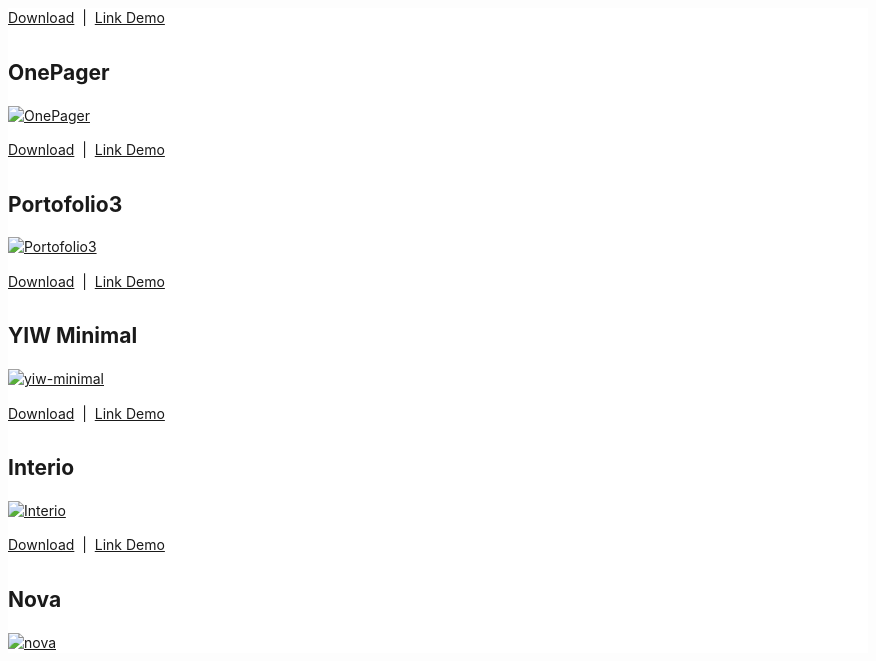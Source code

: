 <a title="Download" href="https://dl.dropbox.com/u/26207476/Designa.zip" onclick="javascript:_gaq.push(['_trackEvent','download','http://dl.dropbox.com/u/26207476/Designa.zip']);" target="_blank">Download</a>  |  <a title="Link Demo" href="http://sylvainlafitte.com/dev/test/designa/index.html" onclick="javascript:_gaq.push(['_trackEvent','outbound-article','http://sylvainlafitte.com']);" target="_blank">Link Demo</a>

## OnePager

<a href="http://hitamcoklat.com/wp-content/uploads/2012/10/FireShot-Pro-Screen-Capture-088-OnePager-One-Page-Responsive-Portfolio-Template-www_egrappler_com_onepager_demo_html.jpg" onclick="javascript:_gaq.push(['_trackEvent','outbound-article','http://hitamcoklat.com']);" rel="lightbox[585]" title="OnePager"><img class="aligncenter size-full wp-image-597" title="OnePager" src="http://hitamcoklat.com/wp-content/uploads/2012/10/FireShot-Pro-Screen-Capture-088-OnePager-One-Page-Responsive-Portfolio-Template-www_egrappler_com_onepager_demo_html.jpg" alt="OnePager" width="656" height="320" /></a>

<a title="Download" href="http://www.egrappler.com/onepager/onepager.zip" onclick="javascript:_gaq.push(['_trackEvent','download','http://www.egrappler.com/onepager/onepager.zip']);" target="_blank">Download</a>  |  <a title="Link Demo" href="http://www.egrappler.com/onepager/demo.html" onclick="javascript:_gaq.push(['_trackEvent','outbound-article','http://www.egrappler.com']);" target="_blank">Link Demo</a>

## Portofolio3

<a href="http://hitamcoklat.com/wp-content/uploads/2012/10/FireShot-Pro-Screen-Capture-089-18-of-the-Best-Free-Portfolio-Website-Templates-–-UK-Web-Hosting-–-Uk-Web-Design-Blog-I-Evohosting-www_evohosting_co_uk_blog_web-development_design_18-best-free-portfolio-website.jpg" onclick="javascript:_gaq.push(['_trackEvent','outbound-article','http://hitamcoklat.com']);" rel="lightbox[585]" title="Portofolio3"><img class="aligncenter size-full wp-image-598" title="Portofolio3" src="http://hitamcoklat.com/wp-content/uploads/2012/10/FireShot-Pro-Screen-Capture-089-18-of-the-Best-Free-Portfolio-Website-Templates-–-UK-Web-Hosting-–-Uk-Web-Design-Blog-I-Evohosting-www_evohosting_co_uk_blog_web-development_design_18-best-free-portfolio-website.jpg" alt="Portofolio3" width="567" height="293" /></a>

<a title="Download" href="http://www.justfreetemplates.com/download?id=954" onclick="javascript:_gaq.push(['_trackEvent','outbound-article','http://www.justfreetemplates.com']);" target="_blank">Download</a>  |  <a title="Link Demo" href="http://www.justfreetemplates.com/preview/web-templates/954.html" onclick="javascript:_gaq.push(['_trackEvent','outbound-article','http://www.justfreetemplates.com']);" target="_blank">Link Demo</a>

## YIW Minimal

<a href="http://hitamcoklat.com/wp-content/uploads/2012/10/yiw-minimal.jpg" onclick="javascript:_gaq.push(['_trackEvent','outbound-article','http://hitamcoklat.com']);" rel="lightbox[585]" title="yiw-minimal"><img class="aligncenter size-full wp-image-599" title="yiw-minimal" src="http://hitamcoklat.com/wp-content/uploads/2012/10/yiw-minimal.jpg" alt="yiw-minimal" width="480" height="216" /></a>

<a title="Download" href="http://www.yourinspirationweb.com/en/downloads8" onclick="javascript:_gaq.push(['_trackEvent','outbound-article','http://www.yourinspirationweb.com']);" target="_blank">Download</a>  |  <a title="Link Demo" href="http://yim.yourinspirationweb.com/" onclick="javascript:_gaq.push(['_trackEvent','outbound-article','http://yim.yourinspirationweb.com']);" target="_blank">Link Demo</a>

## Interio

<a href="http://hitamcoklat.com/wp-content/uploads/2012/10/FireShot-Pro-Screen-Capture-090-45-Fresh-and-Free-HTML5-And-CSS3-Templates-You-Should-See-www_1stwebdesigner_com_css_fresh-free-html5-and-css3-templates.jpg" onclick="javascript:_gaq.push(['_trackEvent','outbound-article','http://hitamcoklat.com']);" rel="lightbox[585]" title="Interio"><img class="aligncenter size-full wp-image-602" title="Interio" src="http://hitamcoklat.com/wp-content/uploads/2012/10/FireShot-Pro-Screen-Capture-090-45-Fresh-and-Free-HTML5-And-CSS3-Templates-You-Should-See-www_1stwebdesigner_com_css_fresh-free-html5-and-css3-templates.jpg" alt="Interio" width="603" height="483" /></a>

<a title="Download" href="http://download.html5xcss3.com/down.php?cat=html5themes&host=templatesmonster&temp=interio" onclick="javascript:_gaq.push(['_trackEvent','outbound-article','http://download.html5xcss3.com']);" target="_blank">Download</a>  |  <a title="Link Demo" href="http://demo.html5xcss3.com/demo.php?cat=html5themes&host=templatesmonster&temp=interio" onclick="javascript:_gaq.push(['_trackEvent','outbound-article','http://demo.html5xcss3.com']);" target="_blank">Link Demo</a>

## Nova

<a href="http://hitamcoklat.com/wp-content/uploads/2012/10/nova.jpg" onclick="javascript:_gaq.push(['_trackEvent','outbound-article','http://hitamcoklat.com']);" rel="lightbox[585]" title="nova"><img class="aligncenter size-full wp-image-603" title="nova" src="http://hitamcoklat.com/wp-content/uploads/2012/10/nova.jpg" alt="nova" width="570" height="391" /></a>
